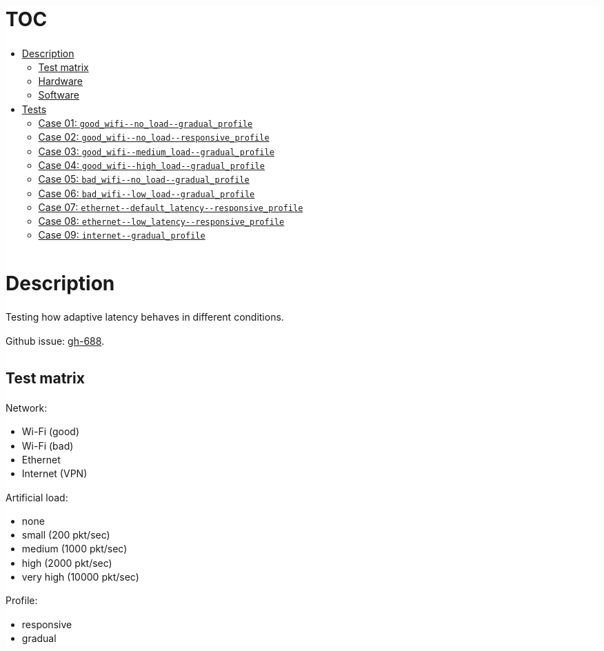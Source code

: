 # TOC



- [Description](#description)
  * [Test matrix](#test-matrix)
  * [Hardware](#hardware)
  * [Software](#software)
- [Tests](#tests)
  * [Case 01: `good_wifi--no_load--gradual_profile`](#case-01-good_wifi--no_load--gradual_profile)
  * [Case 02: `good_wifi--no_load--responsive_profile`](#case-02-good_wifi--no_load--responsive_profile)
  * [Case 03: `good_wifi--medium_load--gradual_profile`](#case-03-good_wifi--medium_load--gradual_profile)
  * [Case 04: `good_wifi--high_load--gradual_profile`](#case-04-good_wifi--high_load--gradual_profile)
  * [Case 05: `bad_wifi--no_load--gradual_profile`](#case-05-bad_wifi--no_load--gradual_profile)
  * [Case 06: `bad_wifi--low_load--gradual_profile`](#case-06-bad_wifi--low_load--gradual_profile)
  * [Case 07: `ethernet--default_latency--responsive_profile`](#case-07-ethernet--default_latency--responsive_profile)
  * [Case 08: `ethernet--low_latency--responsive_profile`](#case-08-ethernet--low_latency--responsive_profile)
  * [Case 09: `internet--gradual_profile`](#case-09-internet--gradual_profile)



# Description

Testing how adaptive latency behaves in different conditions.

Github issue: [gh-688](https://github.com/roc-streaming/roc-toolkit/issues/688).

## Test matrix

Network:

- Wi-Fi (good)
- Wi-Fi (bad)
- Ethernet
- Internet (VPN)

Artificial load:

* none
* small (200 pkt/sec)
* medium (1000 pkt/sec)
* high (2000 pkt/sec)
* very high (10000 pkt/sec)

Profile:

- responsive
- gradual
